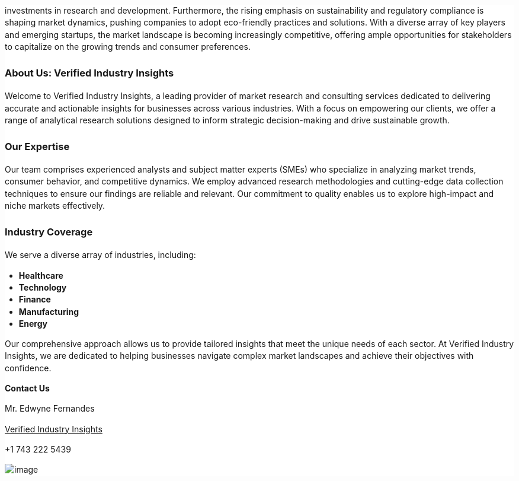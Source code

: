 investments in research and development. Furthermore, the rising emphasis on sustainability and regulatory compliance is shaping market dynamics, pushing companies to adopt eco-friendly practices and solutions. With a diverse array of key players and emerging startups, the market landscape is becoming increasingly competitive, offering ample opportunities for stakeholders to capitalize on the growing trends and consumer preferences.</p><h3>About Us: Verified Industry Insights</h3><p>Welcome to Verified Industry Insights, a leading provider of market research and consulting services dedicated to delivering accurate and actionable insights for businesses across various industries. With a focus on empowering our clients, we offer a range of analytical research solutions designed to inform strategic decision-making and drive sustainable growth.</p><h3>Our Expertise</h3><p>Our team comprises experienced analysts and subject matter experts (SMEs) who specialize in analyzing market trends, consumer behavior, and competitive dynamics. We employ advanced research methodologies and cutting-edge data collection techniques to ensure our findings are reliable and relevant. Our commitment to quality enables us to explore high-impact and niche markets effectively.</p><h3>Industry Coverage</h3><p>We serve a diverse array of industries, including:</p><ul><li><strong>Healthcare</strong></li><li><strong>Technology</strong></li><li><strong>Finance</strong></li><li><strong>Manufacturing</strong></li><li><strong>Energy</strong></li></ul><p>Our comprehensive approach allows us to provide tailored insights that meet the unique needs of each sector. At Verified Industry Insights, we are dedicated to helping businesses navigate complex market landscapes and achieve their objectives with confidence.</p><p><strong>Contact Us</strong></p><p>Mr. Edwyne Fernandes</p><p><a href="https://www.verifiedindustryinsights.com/">Verified Industry Insights</a></p><p>+1 743 222 5439</p>
![image](https://github.com/user-attachments/assets/1a5ea9cf-7b4a-4a78-90a3-4efe2395dc4d)
